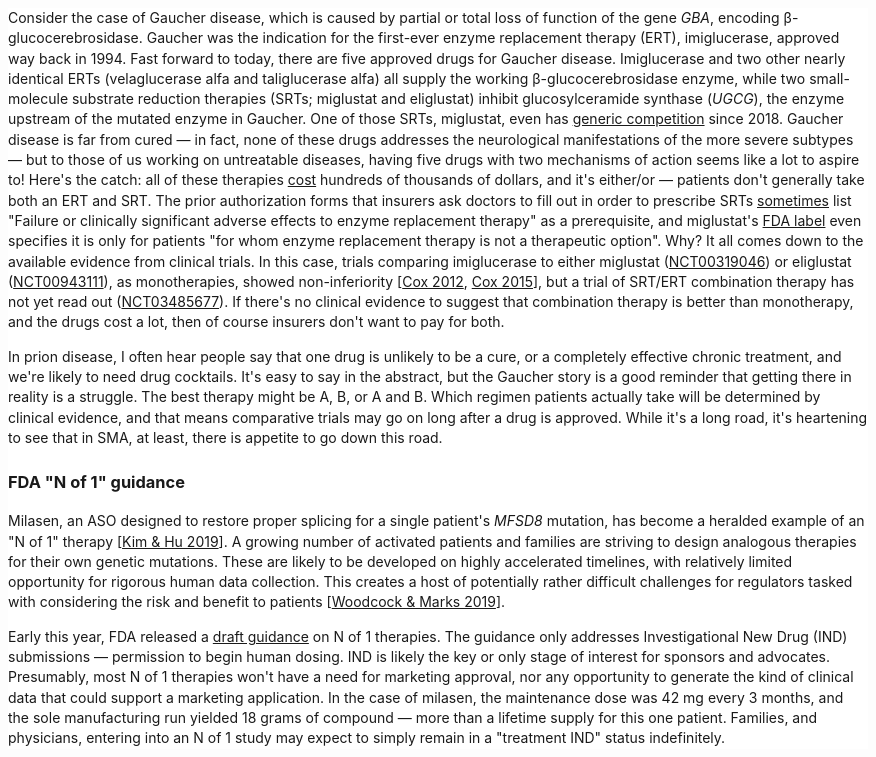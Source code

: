 Consider the case of Gaucher disease, which is caused by partial or total loss of function of the gene _GBA_, encoding &beta;-glucocerebrosidase. Gaucher was the indication for the first-ever enzyme replacement therapy (ERT), imiglucerase, approved way back in 1994. Fast forward to today, there are five approved drugs for Gaucher disease. Imiglucerase and two other nearly identical ERTs (velaglucerase alfa and taliglucerase alfa) all supply the working &beta;-glucocerebrosidase enzyme, while two small-molecule substrate reduction therapies (SRTs; miglustat and eliglustat) inhibit glucosylceramide synthase (_UGCG_), the enzyme upstream of the mutated enzyme in Gaucher. One of those SRTs, miglustat, even has [generic competition](https://www.hcplive.com/view/generic-miglustat-approved) since 2018. Gaucher disease is far from cured &mdash; in fact, none of these drugs addresses the neurological manifestations of the more severe subtypes &mdash; but to those of us working on untreatable diseases, having five drugs with two mechanisms of action seems like a lot to aspire to! Here's the catch: all of these therapies [cost](https://www.ncbi.nlm.nih.gov/books/NBK534700/table/pe.app1.table12a/) hundreds of thousands of dollars, and it's either/or &mdash; patients don't generally take both an ERT and SRT. The prior authorization forms that insurers ask doctors to fill out in order to prescribe SRTs [sometimes](https://www.healthnet.com/static/general/unprotected/html/national/pa_guidelines/zavesca_natl.html) list "Failure or clinically significant adverse effects to enzyme replacement therapy" as a prerequisite, and miglustat's [FDA label](https://www.accessdata.fda.gov/drugsatfda_docs/label/2014/021348s010lbl.pdf) even specifies it is only for patients "for whom enzyme replacement therapy is not a therapeutic option". Why? It all comes down to the available evidence from clinical trials. In this case, trials comparing imiglucerase to either miglustat ([NCT00319046](https://clinicaltrials.gov/ct2/show/NCT00319046)) or eliglustat ([NCT00943111](https://clinicaltrials.gov/ct2/show/NCT00943111)), as monotherapies, showed non-inferiority [[Cox 2012], [Cox 2015]], but a trial of SRT/ERT combination therapy has not yet read out ([NCT03485677](https://clinicaltrials.gov/ct2/show/NCT03485677)). If there's no clinical evidence to suggest that combination therapy is better than monotherapy, and the drugs cost a lot, then of course insurers don't want to pay for both.

In prion disease, I often hear people say that one drug is unlikely to be a cure, or a completely effective chronic treatment, and we're likely to need drug cocktails. It's easy to say in the abstract, but the Gaucher story is a good reminder that getting there in reality is a struggle. The best therapy might be A, B, or A and B. Which regimen patients actually take will be determined by clinical evidence, and that means comparative trials may go on long after a drug is approved. While it's a long road, it's heartening to see that in SMA, at least, there is appetite to go down this road. 

### FDA "N of 1" guidance

Milasen, an ASO designed to restore proper splicing for a single patient's _MFSD8_ mutation, has become a heralded example of an "N of 1" therapy [[Kim & Hu 2019]]. A growing number of activated patients and families are striving to design analogous therapies for their own genetic mutations. These are likely to be developed on highly accelerated timelines, with relatively limited opportunity for rigorous human data collection. This creates a host of potentially rather difficult challenges for regulators tasked with considering the risk and benefit to patients [[Woodcock & Marks 2019]]. 

Early this year, FDA released a [draft guidance](https://www.fda.gov/regulatory-information/search-fda-guidance-documents/ind-submissions-individualized-antisense-oligonucleotide-drug-products-administrative-and-procedural) on N of 1 therapies. The guidance only addresses Investigational New Drug (IND) submissions &mdash; permission to begin human dosing. IND is likely the key or only stage of interest for sponsors and advocates. Presumably, most N of 1 therapies won't have a need for marketing approval, nor any opportunity to generate the kind of clinical data that could support a marketing application. In the case of milasen, the maintenance dose was 42 mg every 3 months, and the sole manufacturing run yielded 18 grams of compound &mdash; more than a lifetime supply for this one patient. Families, and physicians, entering into an N of 1 study may expect to simply remain in a "treatment IND" status indefinitely. 


[Svennerholm 1997]: https://pubmed.ncbi.nlm.nih.gov/9341935/ "Svennerholm L, Boström K, Jungbjer B. Changes in weight and compositions of major membrane components of human brain during the span of adult human life of Swedes. Acta Neuropathol. 1997 Oct;94(4):345-52. doi: 10.1007/s004010050717. PMID: 9341935."
[Pardo 2012]: https://pubmed.ncbi.nlm.nih.gov/22317925/ "Pardo ID, Garman RH, Weber K, Bobrowski WF, Hardisty JF, Morton D. Technical guide for nervous system sampling of the cynomolgus monkey for general toxicity studies. Toxicol Pathol. 2012 Jun;40(4):624-36. doi: 10.1177/0192623311436180. Epub 2012 Feb 7. PMID: 22317925. https://journals.sagepub.com/doi/pdf/10.1177/0192623311436180"
[Cox 2012]: https://pubmed.ncbi.nlm.nih.gov/23270487/ "Cox TM, Amato D, Hollak CE, Luzy C, Silkey M, Giorgino R, Steiner RD; Miglustat Maintenance Study Group. Evaluation of miglustat as maintenance therapy after enzyme therapy in adults with stable type 1 Gaucher disease: a prospective, open-label non-inferiority study. Orphanet J Rare Dis. 2012 Dec 27;7:102. doi: 10.1186/1750-1172-7-102. PMID: 23270487; PMCID: PMC3552937."
[Hung 2013]: https://pubmed.ncbi.nlm.nih.gov/24161045/ "Hung G, Xiao X, Peralta R, Bhattacharjee G, Murray S, Norris D, Guo S, Monia BP. Characterization of target mRNA reduction through in situ RNA hybridization in multiple organ systems following systemic antisense treatment in animals. Nucleic Acid Ther. 2013 Dec;23(6):369-78. doi: 10.1089/nat.2013.0443. Epub 2013 Oct 26. Erratum in: Nucleic Acid Ther. 2014 Apr;24(2):178. PMID: 24161045."
[Cox 2015]: https://pubmed.ncbi.nlm.nih.gov/25819691/ "Cox TM, Drelichman G, Cravo R, Balwani M, Burrow TA, Martins AM, Lukina E, Rosenbloom B, Ross L, Angell J, Puga AC. Eliglustat compared with imiglucerase in patients with Gaucher's disease type 1 stabilised on enzyme replacement therapy: a phase 3, randomised, open-label, non-inferiority trial. Lancet. 2015 Jun 13;385(9985):2355-62. doi: 10.1016/S0140-6736(14)61841-9. Epub 2015 Mar 26. Erratum in: Lancet. 2015 Jun 13;385(9985):2354. PMID: 25819691."
[Iwamoto 2017]: https://pubmed.ncbi.nlm.nih.gov/28829437/ "Iwamoto N, Butler DCD, Svrzikapa N, Mohapatra S, Zlatev I, Sah DWY, Meena, Standley SM, Lu G, Apponi LH, Frank-Kamenetsky M, Zhang JJ, Vargeese C, Verdine GL. Control of phosphorothioate stereochemistry substantially increases the efficacy of antisense oligonucleotides. Nat Biotechnol. 2017 Sep;35(9):845-851. doi: 10.1038/nbt.3948. Epub 2017 Aug 21. PMID: 28829437."
[Banerji 2018]: https://pubmed.ncbi.nlm.nih.gov/30480729/ "Banerji A, Riedl MA, Bernstein JA, Cicardi M, Longhurst HJ, Zuraw BL, Busse PJ, Anderson J, Magerl M, Martinez-Saguer I, Davis-Lorton M, Zanichelli A, Li HH, Craig T, Jacobs J, Johnston DT, Shapiro R, Yang WH, Lumry WR, Manning ME, Schwartz LB, Shennak M, Soteres D, Zaragoza-Urdaz RH, Gierer S, Smith AM, Tachdjian R, Wedner HJ, Hebert J, Rehman SM, Staubach P, Schranz J, Baptista J, Nothaft W, Maurer M; HELP Investigators. Effect of Lanadelumab Compared With Placebo on Prevention of Hereditary Angioedema Attacks: A Randomized Clinical Trial. JAMA. 2018 Nov 27;320(20):2108-2121. doi: 10.1001/jama.2018.16773. Erratum in: JAMA. 2019 Apr 23;321(16):1636. PMID: 30480729; PMCID: PMC6583584."
[Kim & Hu 2019]: https://pubmed.ncbi.nlm.nih.gov/31597037/ "Kim J, Hu C, Moufawad El Achkar C, Black LE, Douville J, Larson A, Pendergast MK, Goldkind SF, Lee EA, Kuniholm A, Soucy A, Vaze J, Belur NR, Fredriksen K, Stojkovska I, Tsytsykova A, Armant M, DiDonato RL, Choi J, Cornelissen L, Pereira LM, Augustine EF, Genetti CA, Dies K, Barton B, Williams L, Goodlett BD, Riley BL, Pasternak A, Berry ER, Pflock KA, Chu S, Reed C, Tyndall K, Agrawal PB, Beggs AH, Grant PE, Urion DK, Snyder RO, Waisbren SE, Poduri A, Park PJ, Patterson A, Biffi A, Mazzulli JR, Bodamer O, Berde CB, Yu TW. Patient-Customized Oligonucleotide Therapy for a Rare Genetic Disease. N Engl J Med. 2019 Oct 24;381(17):1644-1652. doi: 10.1056/NEJMoa1813279. Epub 2019 Oct 9. PMID: 31597037; PMCID: PMC6961983."
[Woodcock & Marks 2019]: https://pubmed.ncbi.nlm.nih.gov/31597016/ "Woodcock J, Marks P. Drug Regulation in the Era of Individualized Therapies. N Engl J Med. 2019 Oct 24;381(17):1678-1680. doi: 10.1056/NEJMe1911295. Epub 2019 Oct 9. PMID: 31597016."
[Ferrone 2019]: https://pubmed.ncbi.nlm.nih.gov/30817230/ "Ferrone JD, Bhattacharjee G, Revenko AS, Zanardi TA, Warren MS, Derosier FJ, Viney NJ, Pham NC, Kaeser GE, Baker BF, Schneider E, Hughes SG, Monia BP, MacLeod AR. IONIS-PKKRx a Novel Antisense Inhibitor of Prekallikrein and Bradykinin Production. Nucleic Acid Ther. 2019 Apr;29(2):82-91. doi: 10.1089/nat.2018.0754. Epub 2019 Feb 28. PMID: 30817230; PMCID: PMC6461157."
[Tabrizi 2019]: https://pubmed.ncbi.nlm.nih.gov/31059641/ "Tabrizi SJ, Leavitt BR, Landwehrmeyer GB, Wild EJ, Saft C, Barker RA, Blair NF, Craufurd D, Priller J, Rickards H, Rosser A, Kordasiewicz HB, Czech C, Swayze EE, Norris DA, Baumann T, Gerlach I, Schobel SA, Paz E, Smith AV, Bennett CF, Lane RM; Phase 1–2a IONIS-HTTRx Study Site Teams. Targeting Huntingtin Expression in Patients with Huntington's Disease. N Engl J Med. 2019 Jun 13;380(24):2307-2316. doi: 10.1056/NEJMoa1900907. Epub 2019 May 6. Erratum in: N Engl J Med. 2019 Oct 3;381(14):1398. PMID: 31059641."
[Cohn 2020]: https://pubmed.ncbi.nlm.nih.gov/32877578/ "Cohn DM, Viney NJ, Fijen LM, Schneider E, Alexander VJ, Xia S, Kaeser GE, Nanavati C, Baker BF, Geary RS, Levi M, Meijers JCM, Stroes ESG. Antisense Inhibition of Prekallikrein to Control Hereditary Angioedema. N Engl J Med. 2020 Sep 24;383(13):1242-1247. doi: 10.1056/NEJMoa1915035. Epub 2020 Sep 2. PMID: 32877578."
[Ohsawa 2020]: https://pubmed.ncbi.nlm.nih.gov/33247955/ "Ohsawa I, Honda D, Suzuki Y, Fukuda T, Kohga K, Morita E, Moriwaki S, Ishikawa O, Sasaki Y, Tago M, Chittick G, Cornpropst M, Murray SC, Dobo SM, Nagy E, Van Dyke S, Reese L, Best JM, Iocca H, Collis P, Sheridan WP, Hide M. Oral berotralstat for the prophylaxis of hereditary angioedema attacks in patients in Japan: A phase 3 randomized trial. Allergy. 2020 Nov 28. doi: 10.1111/all.14670. Epub ahead of print. PMID: 33247955."
[Dale 2020]: https://n.neurology.org/content/94/15_Supplement/4703.abstract "Dale E, Frank-Kamenetsky M, Taborn K, Aklilu K, Liu Y, Berkovitch S, Brown J, Kandasamy P, Kumarasamy J, Mathieu S, Iwamoto N, Yin Y, Yang H, Standley S, Favaloro F, Longo K, Byrne M, Vargeese C. Stereopure Oligonucleotides for the Selective Silencing of Mutant Huntingtin (4703). Neurology. 2020 Apr 14;94(15 Supplement):4703."
[Roberts 2020]: https://pubmed.ncbi.nlm.nih.gov/32782413/ "Roberts TC, Langer R, Wood MJA. Advances in oligonucleotide drug delivery. Nat Rev Drug Discov. 2020 Oct;19(10):673-694. doi: 10.1038/s41573-020-0075-7. Epub 2020 Aug 11. PMID: 32782413; PMCID: PMC7419031."
[Viney 2021]: https://pubmed.ncbi.nlm.nih.gov/33283485/ "Viney NJ, Guo S, Tai LJ, Baker BF, Aghajan M, Jung SW, Yu RZ, Booten S, Murray H, Machemer T, Burel S, Murray S, Buchele G, Tsimikas S, Schneider E, Geary RS, Benson MD, Monia BP. Ligand conjugated antisense oligonucleotide for the treatment of transthyretin amyloidosis: preclinical and phase 1 data. ESC Heart Fail. 2021 Feb;8(1):652-661. doi: 10.1002/ehf2.13154. Epub 2020 Dec 7. PMID: 33283485; PMCID: PMC7835591."
[Byrne 2021]: https://pubmed.ncbi.nlm.nih.gov/33510962/ "Byrne M, Vathipadiekal V, Apponi L, Iwamoto N, Kandasamy P, Longo K, Liu F, Looby R, Norwood L, Shah A, Shelke JD, Shivalila C, Yang H, Yin Y, Guo L, Bowman K, Vargeese C. Stereochemistry Enhances Potency, Efficacy, and Durability of Malat1 Antisense Oligonucleotides In Vitro and In Vivo in Multiple Species. Transl Vis Sci Technol. 2021 Jan 12;10(1):23. doi: 10.1167/tvst.10.1.23. PMID: 33510962; PMCID: PMC7804567."
[Liu 2021]: https://pubmed.ncbi.nlm.nih.gov/33558503/ "Liu Y, Dodart JC, Tran H, Berkovitch S, Braun M, Byrne M, Durbin AF, Hu XS, Iwamoto N, Jang HG, Kandasamy P, Liu F, Longo K, Ruschel J, Shelke J, Yang H, Yin Y, Donner A, Zhong Z, Vargeese C, Brown RH Jr. Variant-selective stereopure oligonucleotides protect against pathologies associated with C9orf72-repeat expansion in preclinical models. Nat Commun. 2021 Feb 8;12(1):847. doi: 10.1038/s41467-021-21112-8. PMID: 33558503; PMCID: PMC7870851."
[Jafar-Nejad & Powers 2021]: https://pubmed.ncbi.nlm.nih.gov/33367834/ "Jafar-Nejad P, Powers B, Soriano A, Zhao H, Norris DA, Matson J, DeBrosse-Serra B, Watson J, Narayanan P, Chun SJ, Mazur C, Kordasiewicz H, Swayze EE, Rigo F. The atlas of RNase H antisense oligonucleotide distribution and activity in the CNS of rodents and non-human primates following central administration. Nucleic Acids Res. 2021 Jan 25;49(2):657-673. doi: 10.1093/nar/gkaa1235. PMID: 33367834; PMCID: PMC7826274."